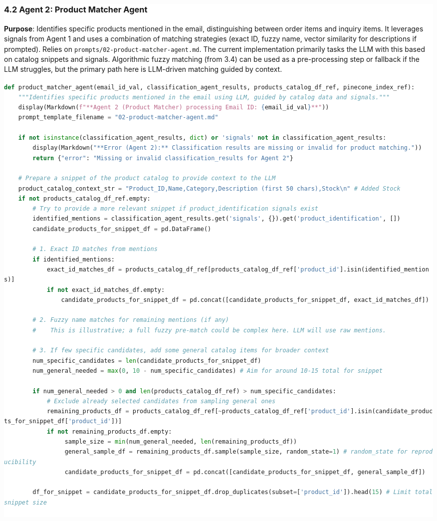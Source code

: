 ### 4.2 Agent 2: Product Matcher Agent

**Purpose**: Identifies specific products mentioned in the email, distinguishing between order items and inquiry items. It leverages signals from Agent 1 and uses a combination of matching strategies (exact ID, fuzzy name, vector similarity for descriptions if prompted). Relies on `prompts/02-product-matcher-agent.md`. 
The current implementation primarily tasks the LLM with this based on catalog snippets and signals. Algorithmic fuzzy matching (from 3.4) can be used as a pre-processing step or fallback if the LLM struggles, but the primary path here is LLM-driven matching guided by context.

```python
def product_matcher_agent(email_id_val, classification_agent_results, products_catalog_df_ref, pinecone_index_ref):
    """Identifies specific products mentioned in the email using LLM, guided by catalog data and signals."""
    display(Markdown(f"**Agent 2 (Product Matcher) processing Email ID: {email_id_val}**"))
    prompt_template_filename = "02-product-matcher-agent.md"

    if not isinstance(classification_agent_results, dict) or 'signals' not in classification_agent_results:
        display(Markdown("**Error (Agent 2):** Classification results are missing or invalid for product matching."))
        return {"error": "Missing or invalid classification_results for Agent 2"}

    # Prepare a snippet of the product catalog to provide context to the LLM
    product_catalog_context_str = "Product_ID,Name,Category,Description (first 50 chars),Stock\n" # Added Stock
    if not products_catalog_df_ref.empty:
        # Try to provide a more relevant snippet if product_identification signals exist
        identified_mentions = classification_agent_results.get('signals', {}).get('product_identification', [])
        candidate_products_for_snippet_df = pd.DataFrame()
        
        # 1. Exact ID matches from mentions
        if identified_mentions:
            exact_id_matches_df = products_catalog_df_ref[products_catalog_df_ref['product_id'].isin(identified_mentions)]
            if not exact_id_matches_df.empty:
                candidate_products_for_snippet_df = pd.concat([candidate_products_for_snippet_df, exact_id_matches_df])

        # 2. Fuzzy name matches for remaining mentions (if any)
        #    This is illustrative; a full fuzzy pre-match could be complex here. LLM will use raw mentions.

        # 3. If few specific candidates, add some general catalog items for broader context
        num_specific_candidates = len(candidate_products_for_snippet_df)
        num_general_needed = max(0, 10 - num_specific_candidates) # Aim for around 10-15 total for snippet
        
        if num_general_needed > 0 and len(products_catalog_df_ref) > num_specific_candidates:
            # Exclude already selected candidates from sampling general ones
            remaining_products_df = products_catalog_df_ref[~products_catalog_df_ref['product_id'].isin(candidate_products_for_snippet_df['product_id'])]
            if not remaining_products_df.empty:
                 sample_size = min(num_general_needed, len(remaining_products_df))
                 general_sample_df = remaining_products_df.sample(sample_size, random_state=1) # random_state for reproducibility
                 candidate_products_for_snippet_df = pd.concat([candidate_products_for_snippet_df, general_sample_df])
        
        df_for_snippet = candidate_products_for_snippet_df.drop_duplicates(subset=['product_id']).head(15) # Limit total snippet size
        
```